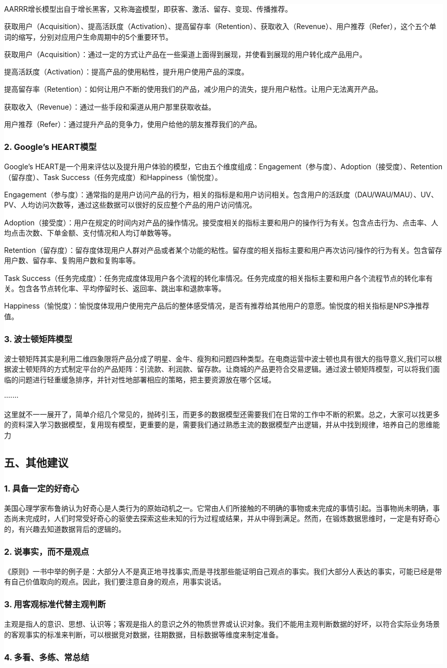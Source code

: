 AARRR增长模型出自于增长黑客，又称海盗模型，即获客、激活、留存、变现、传播推荐。

获取用户（Acquisition）、提高活跃度（Activation）、提高留存率（Retention）、获取收入（Revenue）、用户推荐（Refer），这个五个单词的缩写，分别对应用户生命周期中的5个重要环节。

获取用户（Acquisition）：通过一定的方式让产品在一些渠道上面得到展现，并使看到展现的用户转化成产品用户。

提高活跃度（Activation）：提高产品的使用粘性，提升用户使用产品的深度。

提高留存率（Retention）：如何让用户不断的使用我们的产品，减少用户的流失，提升用户粘性。让用户无法离开产品。

获取收入（Revenue）：通过一些手段和渠道从用户那里获取收益。

用户推荐（Refer）：通过提升产品的竞争力，使用户给他的朋友推荐我们的产品。

### 2\. Google’s HEART模型

Google’s HEART是一个用来评估以及提升用户体验的模型，它由五个维度组成：Engagement（参与度）、Adoption（接受度）、Retention（留存度）、Task Success（任务完成度）和Happiness（愉悦度）。

Engagement（参与度）：通常指的是用户访问产品的行为，相关的指标是和用户访问相关。包含用户的活跃度（DAU/WAU/MAU）、UV、PV、人均访问次数等，通过这些数据可以很好的反应整个产品的用户访问情况。

Adoption（接受度）：用户在规定的时间内对产品的操作情况。接受度相关的指标主要和用户的操作行为有关。包含点击行为、点击率、人均点击次数、下单金额、支付情况和人均订单数等等。

Retention（留存度）：留存度体现用户人群对产品或者某个功能的粘性。留存度的相关指标主要和用户再次访问/操作的行为有关。包含留存用户数、留存率、复购用户数和复购率等。

Task Success（任务完成度）：任务完成度体现用户各个流程的转化率情况。任务完成度的相关指标主要和用户各个流程节点的转化率有关。包含各节点转化率、平均停留时长、返回率、跳出率和退款率等。

Happiness（愉悦度）：愉悦度体现用户使用完产品后的整体感受情况，是否有推荐给其他用户的意愿。愉悦度的相关指标是NPS净推荐值。

### 3\. 波士顿矩阵模型

波士顿矩阵其实是利用二维四象限将产品分成了明星、金牛、瘦狗和问题四种类型。在电商运营中波士顿也具有很大的指导意义,我们可以根据波士顿矩阵的方式制定平台的产品矩阵：引流款、利润款、留存款。让商城的产品更符合交易逻辑。通过波士顿矩阵模型，可以将我们面临的问题进行轻重缓急排序，并针对性地部署相应的策略，把主要资源放在哪个区域。

·······

这里就不一一展开了，简单介绍几个常见的，抛砖引玉，而更多的数据模型还需要我们在日常的工作中不断的积累。总之，大家可以找更多的资料深入学习数据模型，复用现有模型，更重要的是，需要我们通过熟悉主流的数据模型产出逻辑，并从中找到规律，培养自己的思维能力

## 五、其他建议

### 1\. 具备一定的好奇心

美国心理学家布鲁纳认为好奇心是人类行为的原始动机之一。它常由人们所接触的不明确的事物或未完成的事情引起。当事物尚未明确，事态尚未完成时，人们时常受好奇心的驱使去探索这些未知的行为过程或结果，并从中得到满足。然而，在锻炼数据思维时，一定是有好奇心的，有兴趣去知道数据背后的逻辑的。

### 2\. 说事实，而不是观点

《原则》一书中举的例子是：大部分人不是真正地寻找事实,而是寻找那些能证明自己观点的事实。我们大部分人表达的事实，可能已经是带有自己价值取向的观点。因此，我们要注意自身的观点，用事实说话。

### 3\. 用客观标准代替主观判断

主观是指人的意识、思想、认识等；客观是指人的意识之外的物质世界或认识对象。我们不能用主观判断数据的好坏，以符合实际业务场景的客观事实的标准来判断，可以根据竞对数据，往期数据，目标数据等维度来制定准备。

### 4\. 多看、多练、常总结
